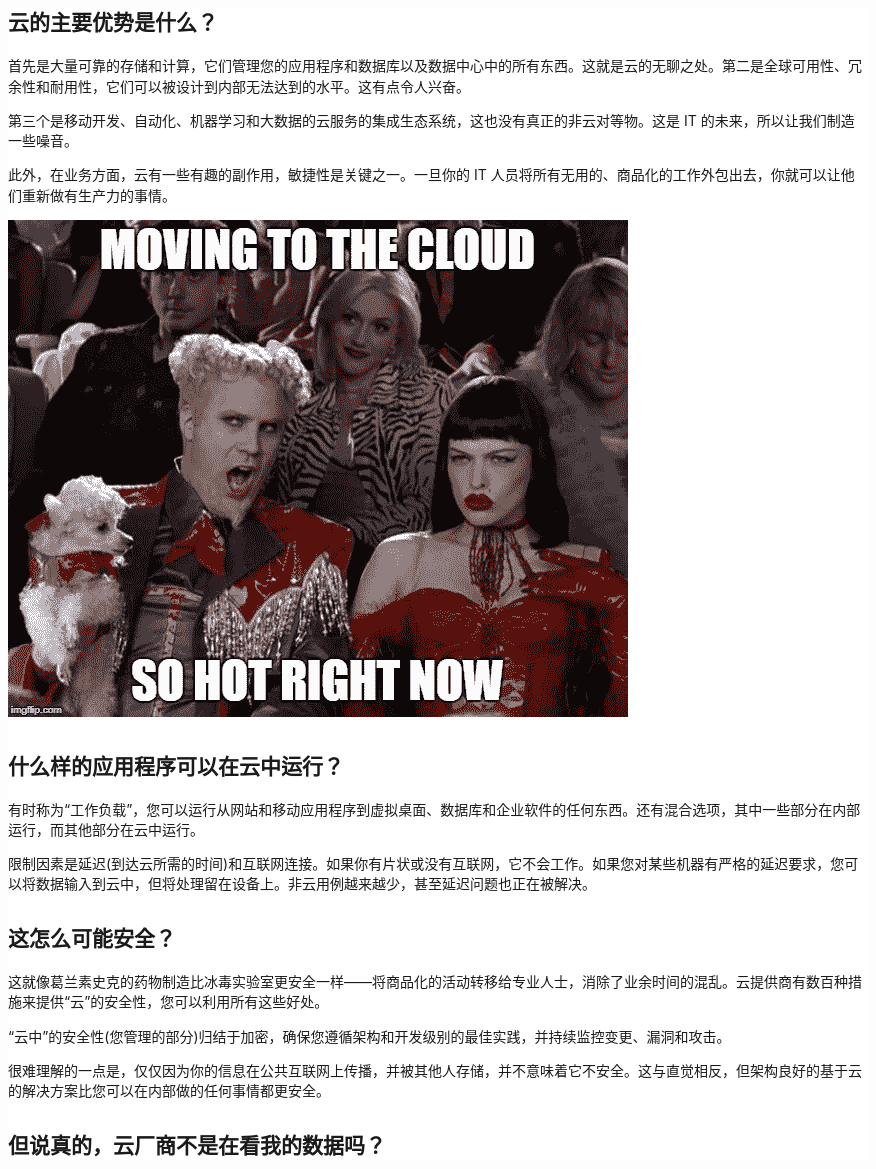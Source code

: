 ## 云的主要优势是什么？

首先是大量可靠的存储和计算，它们管理您的应用程序和数据库以及数据中心中的所有东西。这就是云的无聊之处。第二是全球可用性、冗余性和耐用性，它们可以被设计到内部无法达到的水平。这有点令人兴奋。

第三个是移动开发、自动化、机器学习和大数据的云服务的集成生态系统，这也没有真正的非云对等物。这是 IT 的未来，所以让我们制造一些噪音。

此外，在业务方面，云有一些有趣的副作用，敏捷性是关键之一。一旦你的 IT 人员将所有无用的、商品化的工作外包出去，你就可以让他们重新做有生产力的事情。

![](img/5d7ebbabade4228e14b90c98a438265d.png)

## 什么样的应用程序可以在云中运行？

有时称为“工作负载”，您可以运行从网站和移动应用程序到虚拟桌面、数据库和企业软件的任何东西。还有混合选项，其中一些部分在内部运行，而其他部分在云中运行。

限制因素是延迟(到达云所需的时间)和互联网连接。如果你有片状或没有互联网，它不会工作。如果您对某些机器有严格的延迟要求，您可以将数据输入到云中，但将处理留在设备上。非云用例越来越少，甚至延迟问题也正在被解决。

## 这怎么可能安全？

这就像葛兰素史克的药物制造比冰毒实验室更安全一样——将商品化的活动转移给专业人士，消除了业余时间的混乱。云提供商有数百种措施来提供“云”的安全性，您可以利用所有这些好处。

“云中”的安全性(您管理的部分)归结于加密，确保您遵循架构和开发级别的最佳实践，并持续监控变更、漏洞和攻击。

很难理解的一点是，仅仅因为你的信息在公共互联网上传播，并被其他人存储，并不意味着它不安全。这与直觉相反，但架构良好的基于云的解决方案比您可以在内部做的任何事情都更安全。

## 但说真的，云厂商不是在看我的数据吗？
